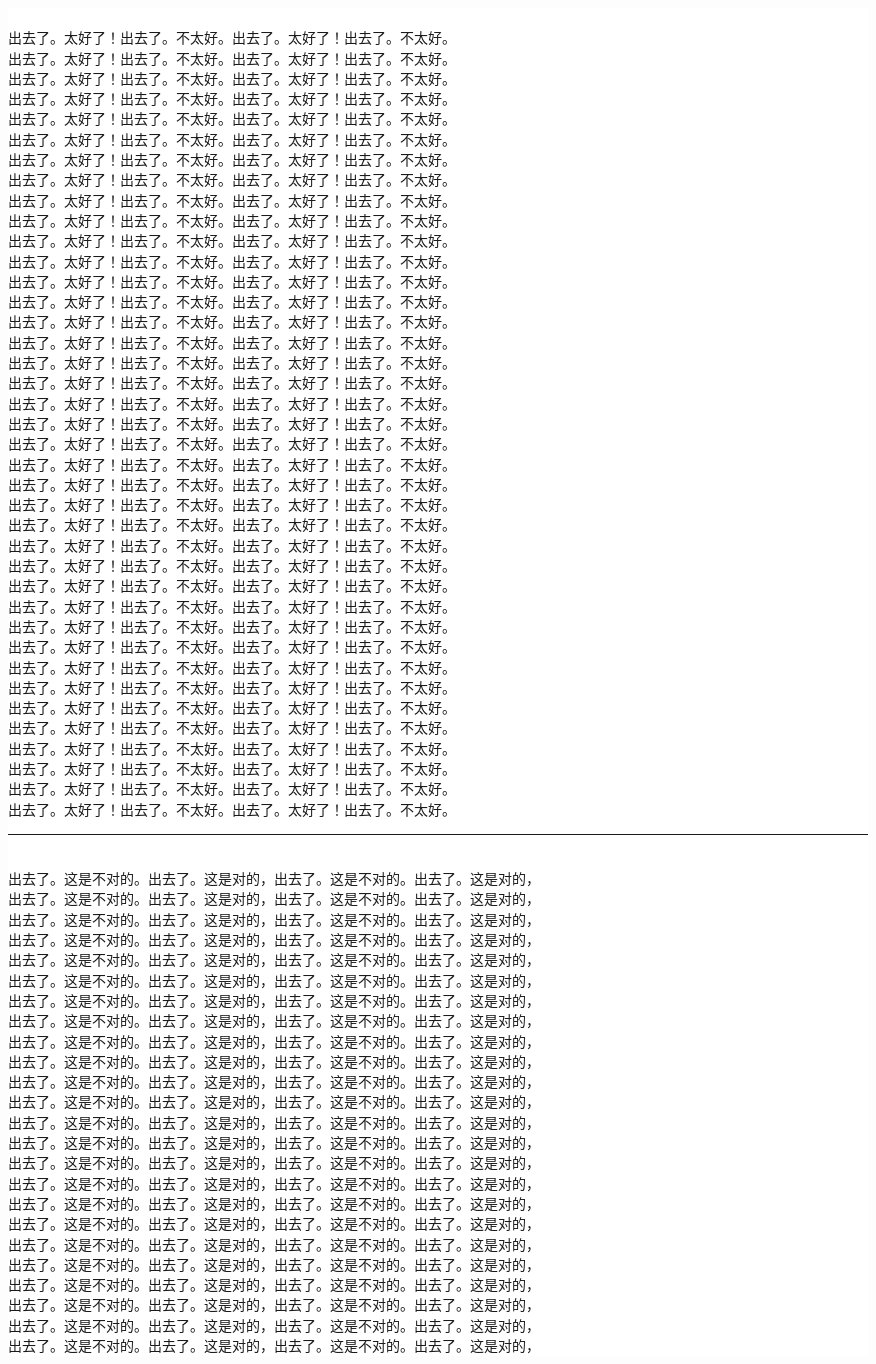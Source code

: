 <br>出去了。太好了！出去了。不太好。出去了。太好了！出去了。不太好。
<br>出去了。太好了！出去了。不太好。出去了。太好了！出去了。不太好。
<br>出去了。太好了！出去了。不太好。出去了。太好了！出去了。不太好。
<br>出去了。太好了！出去了。不太好。出去了。太好了！出去了。不太好。
<br>出去了。太好了！出去了。不太好。出去了。太好了！出去了。不太好。
<br>出去了。太好了！出去了。不太好。出去了。太好了！出去了。不太好。
<br>出去了。太好了！出去了。不太好。出去了。太好了！出去了。不太好。
<br>出去了。太好了！出去了。不太好。出去了。太好了！出去了。不太好。
<br>出去了。太好了！出去了。不太好。出去了。太好了！出去了。不太好。
<br>出去了。太好了！出去了。不太好。出去了。太好了！出去了。不太好。
<br>出去了。太好了！出去了。不太好。出去了。太好了！出去了。不太好。
<br>出去了。太好了！出去了。不太好。出去了。太好了！出去了。不太好。
<br>出去了。太好了！出去了。不太好。出去了。太好了！出去了。不太好。
<br>出去了。太好了！出去了。不太好。出去了。太好了！出去了。不太好。
<br>出去了。太好了！出去了。不太好。出去了。太好了！出去了。不太好。
<br>出去了。太好了！出去了。不太好。出去了。太好了！出去了。不太好。
<br>出去了。太好了！出去了。不太好。出去了。太好了！出去了。不太好。
<br>出去了。太好了！出去了。不太好。出去了。太好了！出去了。不太好。
<br>出去了。太好了！出去了。不太好。出去了。太好了！出去了。不太好。
<br>出去了。太好了！出去了。不太好。出去了。太好了！出去了。不太好。
<br>出去了。太好了！出去了。不太好。出去了。太好了！出去了。不太好。
<br>出去了。太好了！出去了。不太好。出去了。太好了！出去了。不太好。
<br>出去了。太好了！出去了。不太好。出去了。太好了！出去了。不太好。
<br>出去了。太好了！出去了。不太好。出去了。太好了！出去了。不太好。
<br>出去了。太好了！出去了。不太好。出去了。太好了！出去了。不太好。
<br>出去了。太好了！出去了。不太好。出去了。太好了！出去了。不太好。
<br>出去了。太好了！出去了。不太好。出去了。太好了！出去了。不太好。
<br>出去了。太好了！出去了。不太好。出去了。太好了！出去了。不太好。
<br>出去了。太好了！出去了。不太好。出去了。太好了！出去了。不太好。
<br>出去了。太好了！出去了。不太好。出去了。太好了！出去了。不太好。
<br>出去了。太好了！出去了。不太好。出去了。太好了！出去了。不太好。
<br>出去了。太好了！出去了。不太好。出去了。太好了！出去了。不太好。
<br>出去了。太好了！出去了。不太好。出去了。太好了！出去了。不太好。
<br>出去了。太好了！出去了。不太好。出去了。太好了！出去了。不太好。
<br>出去了。太好了！出去了。不太好。出去了。太好了！出去了。不太好。
<br>出去了。太好了！出去了。不太好。出去了。太好了！出去了。不太好。
<br>出去了。太好了！出去了。不太好。出去了。太好了！出去了。不太好。
<br>出去了。太好了！出去了。不太好。出去了。太好了！出去了。不太好。
<br>出去了。太好了！出去了。不太好。出去了。太好了！出去了。不太好。
<hr>
<br>出去了。这是不对的。出去了。这是对的，出去了。这是不对的。出去了。这是对的，
<br>出去了。这是不对的。出去了。这是对的，出去了。这是不对的。出去了。这是对的，
<br>出去了。这是不对的。出去了。这是对的，出去了。这是不对的。出去了。这是对的，
<br>出去了。这是不对的。出去了。这是对的，出去了。这是不对的。出去了。这是对的，
<br>出去了。这是不对的。出去了。这是对的，出去了。这是不对的。出去了。这是对的，
<br>出去了。这是不对的。出去了。这是对的，出去了。这是不对的。出去了。这是对的，
<br>出去了。这是不对的。出去了。这是对的，出去了。这是不对的。出去了。这是对的，
<br>出去了。这是不对的。出去了。这是对的，出去了。这是不对的。出去了。这是对的，
<br>出去了。这是不对的。出去了。这是对的，出去了。这是不对的。出去了。这是对的，
<br>出去了。这是不对的。出去了。这是对的，出去了。这是不对的。出去了。这是对的，
<br>出去了。这是不对的。出去了。这是对的，出去了。这是不对的。出去了。这是对的，
<br>出去了。这是不对的。出去了。这是对的，出去了。这是不对的。出去了。这是对的，
<br>出去了。这是不对的。出去了。这是对的，出去了。这是不对的。出去了。这是对的，
<br>出去了。这是不对的。出去了。这是对的，出去了。这是不对的。出去了。这是对的，
<br>出去了。这是不对的。出去了。这是对的，出去了。这是不对的。出去了。这是对的，
<br>出去了。这是不对的。出去了。这是对的，出去了。这是不对的。出去了。这是对的，
<br>出去了。这是不对的。出去了。这是对的，出去了。这是不对的。出去了。这是对的，
<br>出去了。这是不对的。出去了。这是对的，出去了。这是不对的。出去了。这是对的，
<br>出去了。这是不对的。出去了。这是对的，出去了。这是不对的。出去了。这是对的，
<br>出去了。这是不对的。出去了。这是对的，出去了。这是不对的。出去了。这是对的，
<br>出去了。这是不对的。出去了。这是对的，出去了。这是不对的。出去了。这是对的，
<br>出去了。这是不对的。出去了。这是对的，出去了。这是不对的。出去了。这是对的，
<br>出去了。这是不对的。出去了。这是对的，出去了。这是不对的。出去了。这是对的，
<br>出去了。这是不对的。出去了。这是对的，出去了。这是不对的。出去了。这是对的，